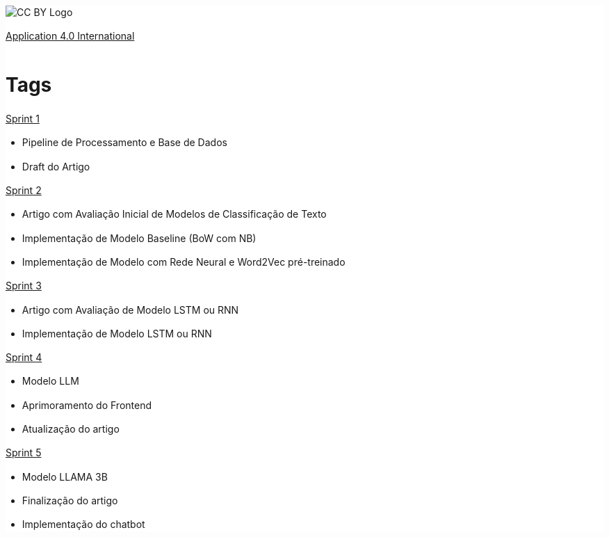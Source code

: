 <img src="https://mirrors.creativecommons.org/presskit/icons/by.large.png" alt="CC BY Logo" width="150"/>

[Application 4.0 International](https://creativecommons.org/licenses/by/4.0/?ref=chooser-v1)

# Tags

[Sprint 1](https://github.com/Inteli-College/2024-2A-T01-CC11-G05/releases/tag/SPRINT1)

- Pipeline de Processamento e Base de Dados

- Draft do Artigo

[Sprint 2](https://github.com/Inteli-College/2024-2A-T01-CC11-G05/releases/tag/SPRINT2)

- Artigo com Avaliação Inicial de Modelos de Classificação de Texto

- Implementação de Modelo Baseline (BoW com NB)

- Implementação de Modelo com Rede Neural e Word2Vec pré-treinado


[Sprint 3](https://github.com/Inteli-College/2024-2A-T01-CC11-G05/releases/tag/SPRINT3)

- Artigo com Avaliação de Modelo LSTM ou RNN

- Implementação de Modelo LSTM ou RNN

[Sprint 4](https://github.com/Inteli-College/2024-2A-T01-CC11-G05/releases/tag/SPRINT4)

- Modelo LLM

- Aprimoramento do Frontend

- Atualização do artigo

[Sprint 5](https://github.com/Inteli-College/2024-2A-T01-CC11-G05/releases/tag/SPRINT5)

- Modelo LLAMA 3B

- Finalização do artigo

- Implementação do chatbot
